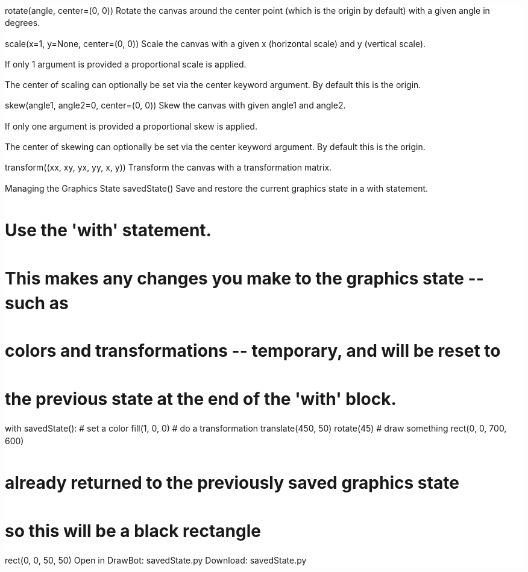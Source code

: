 rotate(angle, center=(0, 0))
Rotate the canvas around the center point (which is the origin by default) with a given angle in degrees.

scale(x=1, y=None, center=(0, 0))
Scale the canvas with a given x (horizontal scale) and y (vertical scale).

If only 1 argument is provided a proportional scale is applied.

The center of scaling can optionally be set via the center keyword argument. By default this is the origin.

skew(angle1, angle2=0, center=(0, 0))
Skew the canvas with given angle1 and angle2.

If only one argument is provided a proportional skew is applied.

The center of skewing can optionally be set via the center keyword argument. By default this is the origin.

transform((xx, xy, yx, yy, x, y))
Transform the canvas with a transformation matrix.

Managing the Graphics State
savedState()
Save and restore the current graphics state in a with statement.

# Use the 'with' statement.
# This makes any changes you make to the graphics state -- such as
# colors and transformations -- temporary, and will be reset to
# the previous state at the end of the 'with' block.
with savedState():
    # set a color
    fill(1, 0, 0)
    # do a transformation
    translate(450, 50)
    rotate(45)
    # draw something
    rect(0, 0, 700, 600)
# already returned to the previously saved graphics state
# so this will be a black rectangle
rect(0, 0, 50, 50)
Open in DrawBot: savedState.py
Download: savedState.py
